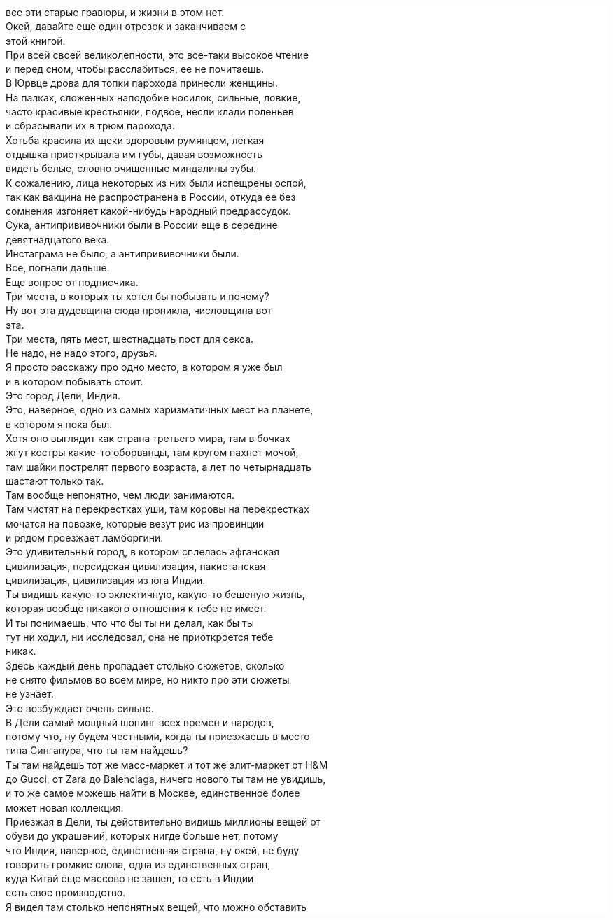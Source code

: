 все эти старые гравюры, и жизни в этом нет.  
Окей, давайте еще один отрезок и заканчиваем с  
этой книгой.  
При всей своей великолепности, это все-таки высокое чтение  
и перед сном, чтобы расслабиться, ее не почитаешь.  
В Юрвце дрова для топки парохода принесли женщины.  
На палках, сложенных наподобие носилок, сильные, ловкие,  
часто красивые крестьянки, подвое, несли клади поленьев  
и сбрасывали их в трюм парохода.  
Хотьба красила их щеки здоровым румянцем, легкая  
отдышка приоткрывала им губы, давая возможность  
видеть белые, словно очищенные миндалины зубы.  
К сожалению, лица некоторых из них были испещрены оспой,  
так как вакцина не распространена в России, откуда ее без  
сомнения изгоняет какой-нибудь народный предрассудок.  
Сука, антипрививочники были в России еще в середине  
девятнадцатого века.  
Инстаграма не было, а антипрививочники были.  
Все, погнали дальше.  
Еще вопрос от подписчика.  
Три места, в которых ты хотел бы побывать и почему?  
Ну вот эта дудевщина сюда проникла, числовщина вот  
эта.  
Три места, пять мест, шестнадцать пост для секса.  
Не надо, не надо этого, друзья.  
Я просто расскажу про одно место, в котором я уже был  
и в котором побывать стоит.  
Это город Дели, Индия.  
Это, наверное, одно из самых харизматичных мест на планете,  
в котором я пока был.  
Хотя оно выглядит как страна третьего мира, там в бочках  
жгут костры какие-то оборванцы, там кругом пахнет мочой,  
там шайки пострелят первого возраста, а лет по четырнадцать  
шастают только так.  
Там вообще непонятно, чем люди занимаются.  
Там чистят на перекрестках уши, там коровы на перекрестках  
мочатся на повозке, которые везут рис из провинции  
и рядом проезжает ламборгини.  
Это удивительный город, в котором сплелась афганская  
цивилизация, персидская цивилизация, пакистанская  
цивилизация, цивилизация из юга Индии.  
Ты видишь какую-то эклектичную, какую-то бешеную жизнь,  
которая вообще никакого отношения к тебе не имеет.  
И ты понимаешь, что что бы ты ни делал, как бы ты  
тут ни ходил, ни исследовал, она не приоткроется тебе  
никак.  
Здесь каждый день пропадает столько сюжетов, сколько  
не снято фильмов во всем мире, но никто про эти сюжеты  
не узнает.  
Это возбуждает очень сильно.  
В Дели самый мощный шопинг всех времен и народов,  
потому что, ну будем честными, когда ты приезжаешь в место  
типа Сингапура, что ты там найдешь?  
Ты там найдешь тот же масс-маркет и тот же элит-маркет от H&M  
до Gucci, от Zara до Balenciaga, ничего нового ты там не увидишь,  
и то же самое можешь найти в Москве, единственное более  
может новая коллекция.  
Приезжая в Дели, ты действительно видишь миллионы вещей от  
обуви до украшений, которых нигде больше нет, потому  
что Индия, наверное, единственная страна, ну окей, не буду  
говорить громкие слова, одна из единственных стран,  
куда Китай еще массово не зашел, то есть в Индии  
есть свое производство.  
Я видел там столько непонятных вещей, что можно обставить  